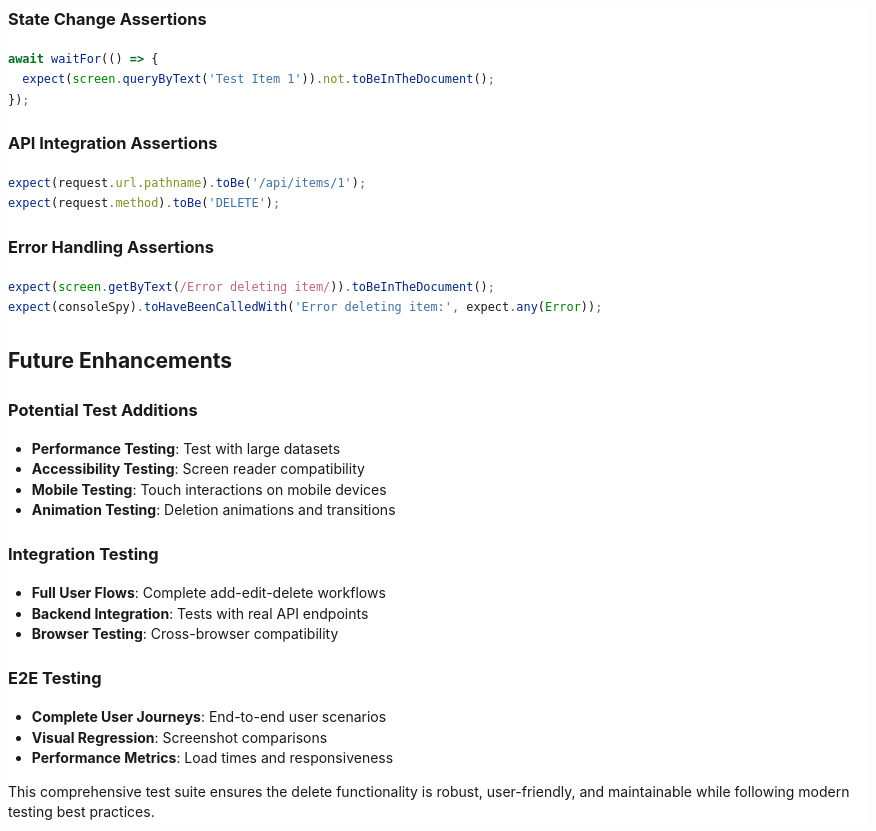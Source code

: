 ### State Change Assertions
```javascript
await waitFor(() => {
  expect(screen.queryByText('Test Item 1')).not.toBeInTheDocument();
});
```

### API Integration Assertions
```javascript
expect(request.url.pathname).toBe('/api/items/1');
expect(request.method).toBe('DELETE');
```

### Error Handling Assertions
```javascript
expect(screen.getByText(/Error deleting item/)).toBeInTheDocument();
expect(consoleSpy).toHaveBeenCalledWith('Error deleting item:', expect.any(Error));
```

## Future Enhancements

### Potential Test Additions
- **Performance Testing**: Test with large datasets
- **Accessibility Testing**: Screen reader compatibility
- **Mobile Testing**: Touch interactions on mobile devices
- **Animation Testing**: Deletion animations and transitions

### Integration Testing
- **Full User Flows**: Complete add-edit-delete workflows
- **Backend Integration**: Tests with real API endpoints
- **Browser Testing**: Cross-browser compatibility

### E2E Testing
- **Complete User Journeys**: End-to-end user scenarios
- **Visual Regression**: Screenshot comparisons
- **Performance Metrics**: Load times and responsiveness

This comprehensive test suite ensures the delete functionality is robust, user-friendly, and maintainable while following modern testing best practices.
